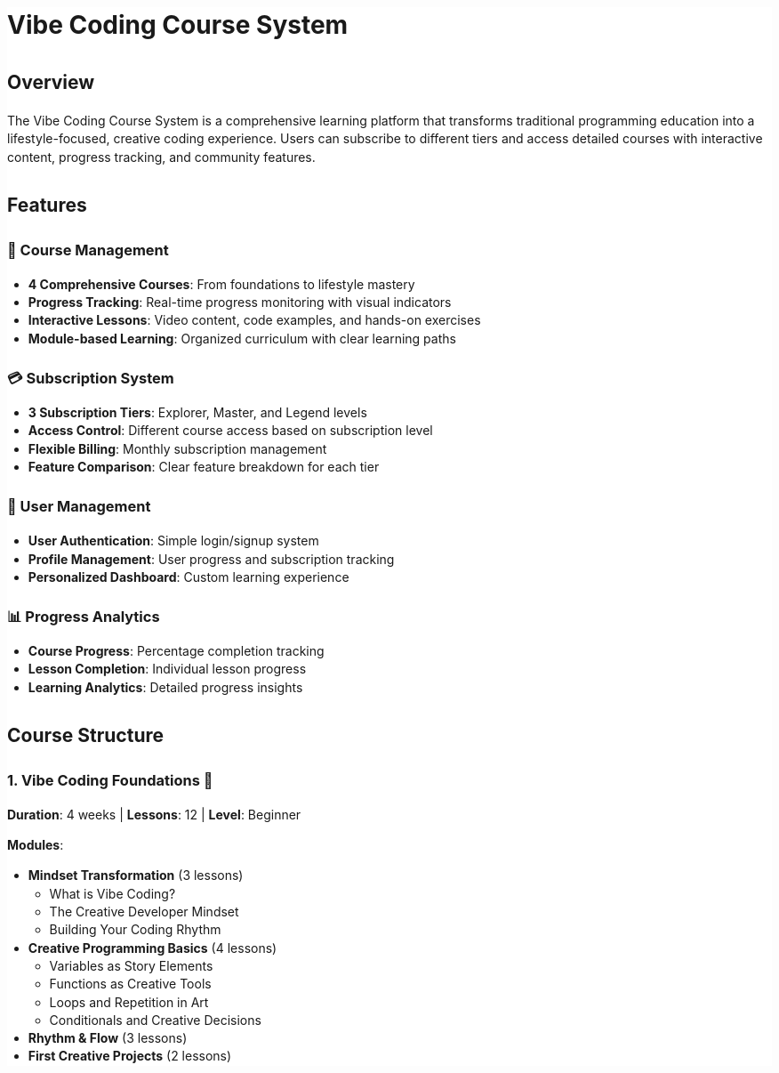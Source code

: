 # Vibe Coding Course System

## Overview

The Vibe Coding Course System is a comprehensive learning platform that transforms traditional programming education into a lifestyle-focused, creative coding experience. Users can subscribe to different tiers and access detailed courses with interactive content, progress tracking, and community features.

## Features

### 🎯 Course Management
- **4 Comprehensive Courses**: From foundations to lifestyle mastery
- **Progress Tracking**: Real-time progress monitoring with visual indicators
- **Interactive Lessons**: Video content, code examples, and hands-on exercises
- **Module-based Learning**: Organized curriculum with clear learning paths

### 💳 Subscription System
- **3 Subscription Tiers**: Explorer, Master, and Legend levels
- **Access Control**: Different course access based on subscription level
- **Flexible Billing**: Monthly subscription management
- **Feature Comparison**: Clear feature breakdown for each tier

### 👤 User Management
- **User Authentication**: Simple login/signup system
- **Profile Management**: User progress and subscription tracking
- **Personalized Dashboard**: Custom learning experience

### 📊 Progress Analytics
- **Course Progress**: Percentage completion tracking
- **Lesson Completion**: Individual lesson progress
- **Learning Analytics**: Detailed progress insights

## Course Structure

### 1. Vibe Coding Foundations 🎨
**Duration**: 4 weeks | **Lessons**: 12 | **Level**: Beginner

**Modules**:
- **Mindset Transformation** (3 lessons)
  - What is Vibe Coding?
  - The Creative Developer Mindset
  - Building Your Coding Rhythm
- **Creative Programming Basics** (4 lessons)
  - Variables as Story Elements
  - Functions as Creative Tools
  - Loops and Repetition in Art
  - Conditionals and Creative Decisions
- **Rhythm & Flow** (3 lessons)
- **First Creative Projects** (2 lessons)
